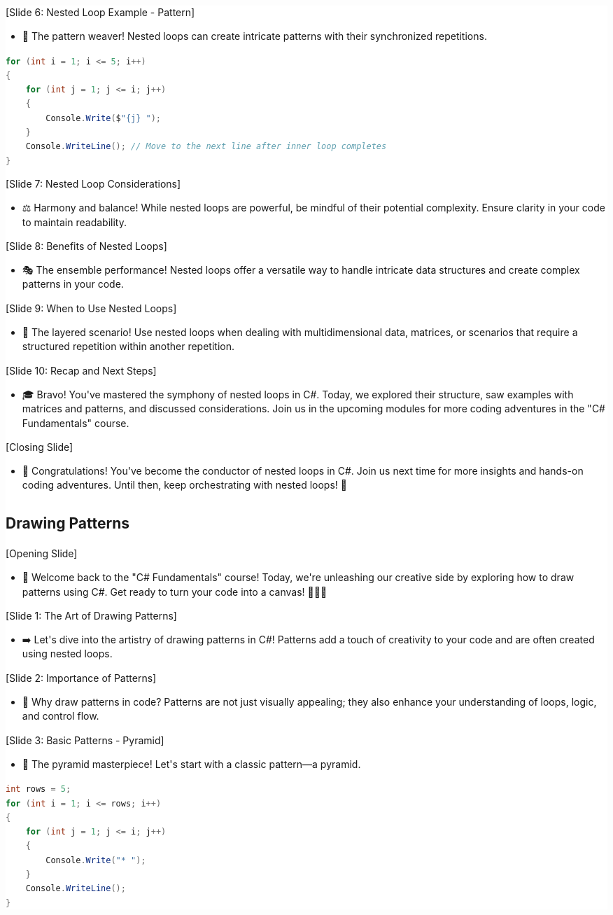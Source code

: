 [Slide 6: Nested Loop Example - Pattern]
- 🌌 The pattern weaver! Nested loops can create intricate patterns with their synchronized repetitions.
```csharp
for (int i = 1; i <= 5; i++)
{
    for (int j = 1; j <= i; j++)
    {
        Console.Write($"{j} ");
    }
    Console.WriteLine(); // Move to the next line after inner loop completes
}
```

[Slide 7: Nested Loop Considerations]
- ⚖️ Harmony and balance! While nested loops are powerful, be mindful of their potential complexity. Ensure clarity in your code to maintain readability.

[Slide 8: Benefits of Nested Loops]
- 🎭 The ensemble performance! Nested loops offer a versatile way to handle intricate data structures and create complex patterns in your code.

[Slide 9: When to Use Nested Loops]
- 🤔 The layered scenario! Use nested loops when dealing with multidimensional data, matrices, or scenarios that require a structured repetition within another repetition.

[Slide 10: Recap and Next Steps]
- 🎓 Bravo! You've mastered the symphony of nested loops in C#. Today, we explored their structure, saw examples with matrices and patterns, and discussed considerations. Join us in the upcoming modules for more coding adventures in the "C# Fundamentals" course.

[Closing Slide]
- 🚀 Congratulations! You've become the conductor of nested loops in C#. Join us next time for more insights and hands-on coding adventures. Until then, keep orchestrating with nested loops! 🎉

## Drawing Patterns

[Opening Slide]
- 🚀 Welcome back to the "C# Fundamentals" course! Today, we're unleashing our creative side by exploring how to draw patterns using C#. Get ready to turn your code into a canvas! 🎨🔄✨

[Slide 1: The Art of Drawing Patterns]
- ➡️ Let's dive into the artistry of drawing patterns in C#! Patterns add a touch of creativity to your code and are often created using nested loops.

[Slide 2: Importance of Patterns]
- 🤔 Why draw patterns in code? Patterns are not just visually appealing; they also enhance your understanding of loops, logic, and control flow.

[Slide 3: Basic Patterns - Pyramid]
- 🏰 The pyramid masterpiece! Let's start with a classic pattern—a pyramid.
```csharp
int rows = 5;
for (int i = 1; i <= rows; i++)
{
    for (int j = 1; j <= i; j++)
    {
        Console.Write("* ");
    }
    Console.WriteLine();
}
```
